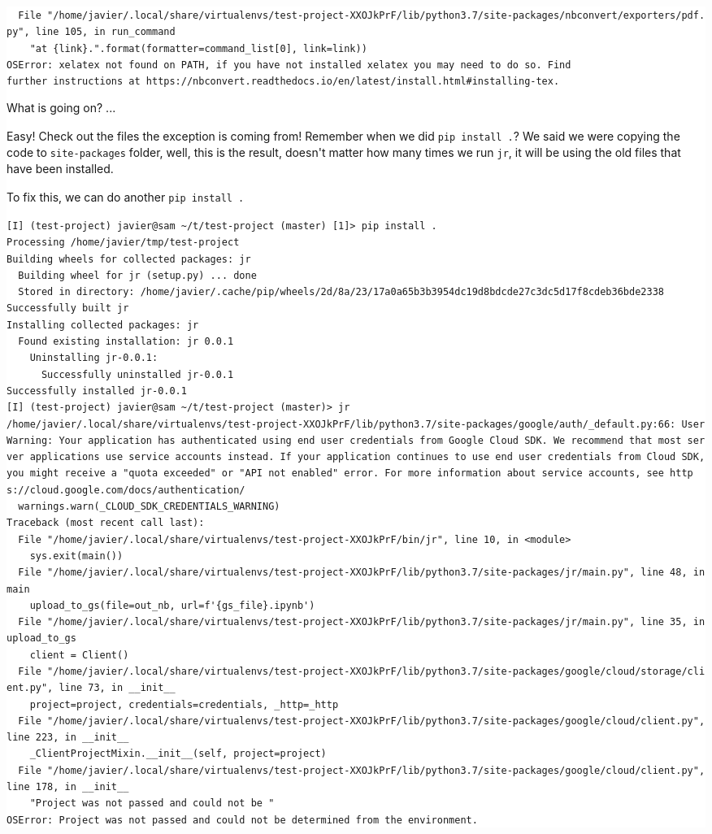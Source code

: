 ```text
  File "/home/javier/.local/share/virtualenvs/test-project-XXOJkPrF/lib/python3.7/site-packages/nbconvert/exporters/pdf.py", line 105, in run_command
    "at {link}.".format(formatter=command_list[0], link=link))
OSError: xelatex not found on PATH, if you have not installed xelatex you may need to do so. Find
further instructions at https://nbconvert.readthedocs.io/en/latest/install.html#installing-tex.
```

What is going on? ...

Easy! Check out the files the exception is coming from! Remember when we did `pip install .`? We said we were copying the code to `site-packages` folder, well, this is the result, doesn't matter how many times we run `jr`, it will be using the old files that have been installed.

To fix this, we can do another `pip install .`

```
[I] (test-project) javier@sam ~/t/test-project (master) [1]> pip install .
Processing /home/javier/tmp/test-project
Building wheels for collected packages: jr
  Building wheel for jr (setup.py) ... done
  Stored in directory: /home/javier/.cache/pip/wheels/2d/8a/23/17a0a65b3b3954dc19d8bdcde27c3dc5d17f8cdeb36bde2338
Successfully built jr
Installing collected packages: jr
  Found existing installation: jr 0.0.1
    Uninstalling jr-0.0.1:
      Successfully uninstalled jr-0.0.1
Successfully installed jr-0.0.1
[I] (test-project) javier@sam ~/t/test-project (master)> jr
/home/javier/.local/share/virtualenvs/test-project-XXOJkPrF/lib/python3.7/site-packages/google/auth/_default.py:66: UserWarning: Your application has authenticated using end user credentials from Google Cloud SDK. We recommend that most server applications use service accounts instead. If your application continues to use end user credentials from Cloud SDK, you might receive a "quota exceeded" or "API not enabled" error. For more information about service accounts, see https://cloud.google.com/docs/authentication/
  warnings.warn(_CLOUD_SDK_CREDENTIALS_WARNING)
Traceback (most recent call last):
  File "/home/javier/.local/share/virtualenvs/test-project-XXOJkPrF/bin/jr", line 10, in <module>
    sys.exit(main())
  File "/home/javier/.local/share/virtualenvs/test-project-XXOJkPrF/lib/python3.7/site-packages/jr/main.py", line 48, in main
    upload_to_gs(file=out_nb, url=f'{gs_file}.ipynb')
  File "/home/javier/.local/share/virtualenvs/test-project-XXOJkPrF/lib/python3.7/site-packages/jr/main.py", line 35, in upload_to_gs
    client = Client()
  File "/home/javier/.local/share/virtualenvs/test-project-XXOJkPrF/lib/python3.7/site-packages/google/cloud/storage/client.py", line 73, in __init__
    project=project, credentials=credentials, _http=_http
  File "/home/javier/.local/share/virtualenvs/test-project-XXOJkPrF/lib/python3.7/site-packages/google/cloud/client.py", line 223, in __init__
    _ClientProjectMixin.__init__(self, project=project)
  File "/home/javier/.local/share/virtualenvs/test-project-XXOJkPrF/lib/python3.7/site-packages/google/cloud/client.py", line 178, in __init__
    "Project was not passed and could not be "
OSError: Project was not passed and could not be determined from the environment.
```
